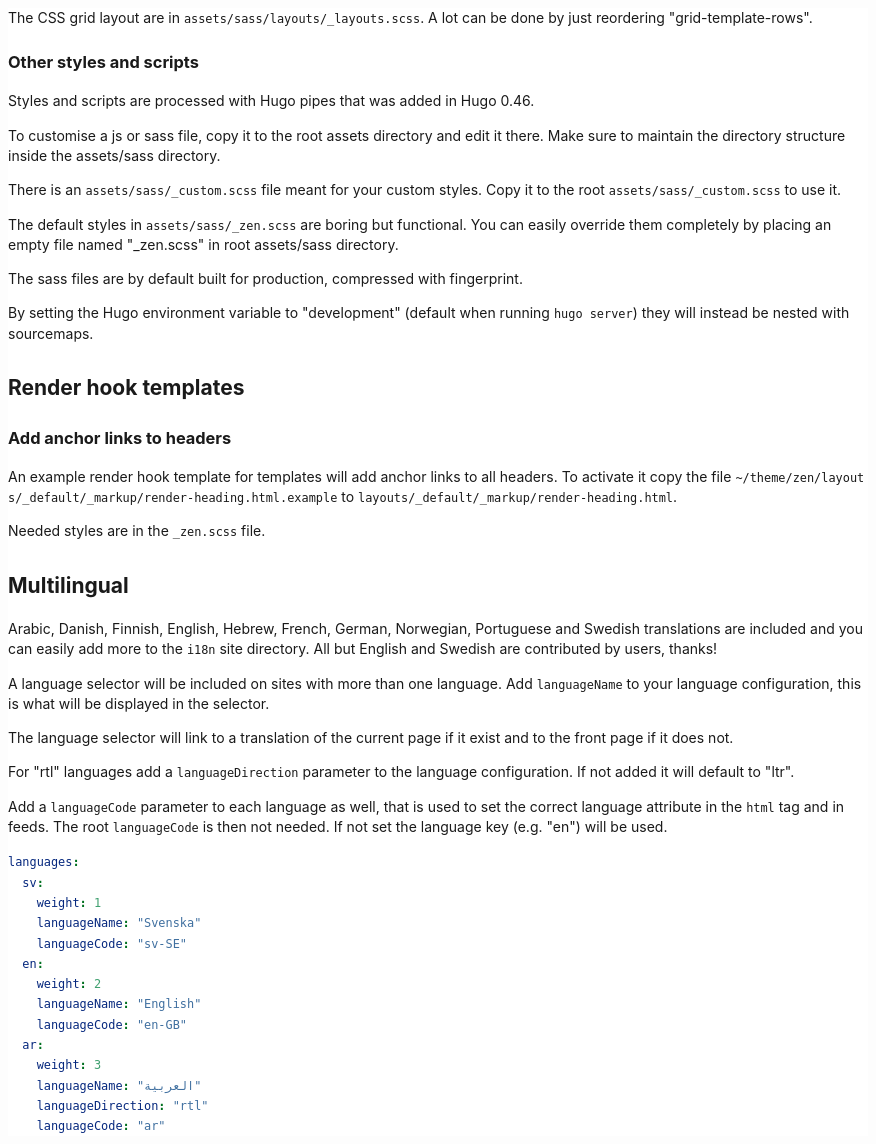 The CSS grid layout are in `assets/sass/layouts/_layouts.scss`. A lot can be done by just reordering "grid-template-rows".


### Other styles and scripts

Styles and scripts are processed with Hugo pipes that was added in Hugo 0.46.

To customise a js or sass file, copy it to the root assets directory and edit it there. Make sure to maintain the directory structure inside the assets/sass directory.

There is an `assets/sass/_custom.scss` file meant for your custom styles. Copy it to the root `assets/sass/_custom.scss` to use it.

The default styles in `assets/sass/_zen.scss` are boring but functional. You can easily override them completely by placing an empty file named "_zen.scss" in root assets/sass directory.

The sass files are by default built for production, compressed with fingerprint.

By setting the Hugo environment variable to "development" (default when running `hugo server`) they will instead be nested with sourcemaps.


## Render hook templates

### Add anchor links to headers

An example render hook template for templates will add anchor links to all headers. To activate it copy the file `~/theme/zen/layouts/_default/_markup/render-heading.html.example` to `layouts/_default/_markup/render-heading.html`.

Needed styles are in the `_zen.scss` file.


## Multilingual

Arabic, Danish, Finnish, English, Hebrew, French, German, Norwegian, Portuguese and Swedish translations are included and you can easily add more to the `i18n` site directory. All but English and Swedish are contributed by users, thanks!

A language selector will be included on sites with more than one language. Add `languageName` to your language configuration, this is what will be displayed in the selector.

The language selector will link to a translation of the current page if it exist and to the front page if it does not.

For "rtl" languages add a `languageDirection` parameter to the language configuration. If not added it will default to "ltr".

Add a `languageCode` parameter to each language as well, that is used to set the correct language attribute in the `html` tag and in feeds. The root `languageCode` is then not needed. If not set the language key (e.g. "en") will be used.

```yaml
languages:
  sv:
    weight: 1
    languageName: "Svenska"
    languageCode: "sv-SE"
  en:
    weight: 2
    languageName: "English"
    languageCode: "en-GB"
  ar:
    weight: 3
    languageName: "العربية"
    languageDirection: "rtl"
    languageCode: "ar"
```
